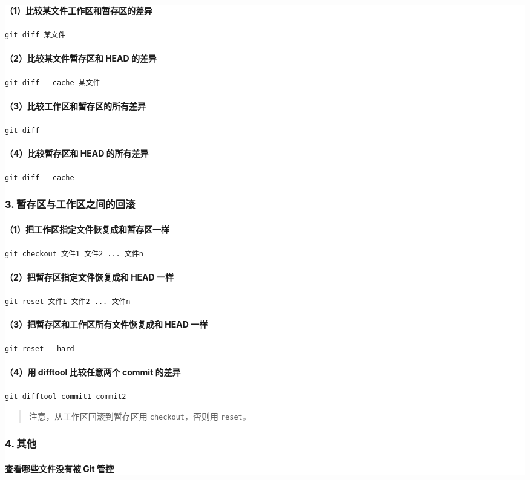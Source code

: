 #### （1）比较某文件工作区和暂存区的差异

```shell
git diff 某文件
```

#### （2）比较某文件暂存区和 HEAD 的差异

```shell
git diff --cache 某文件
```

#### （3）比较工作区和暂存区的所有差异

```shell
git diff
```

#### （4）比较暂存区和 HEAD 的所有差异

```shell
git diff --cache
```



### 3. 暂存区与工作区之间的回滚

#### （1）把工作区指定文件恢复成和暂存区一样

```shell
git checkout 文件1 文件2 ... 文件n
```

#### （2）把暂存区指定文件恢复成和 HEAD 一样

```shell
git reset 文件1 文件2 ... 文件n
```

#### （3）把暂存区和工作区所有文件恢复成和 HEAD 一样

```shell
git reset --hard
```

#### （4）用 difftool 比较任意两个 commit 的差异

```shell
git difftool commit1 commit2
```

> 注意，从工作区回滚到暂存区用 `checkout`，否则用 `reset`。



### 4. 其他

#### 查看哪些文件没有被 Git 管控
